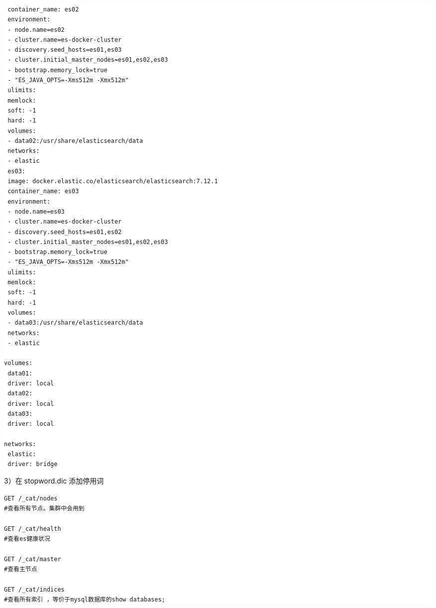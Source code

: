 ```
 container_name: es02
 environment:
 - node.name=es02
 - cluster.name=es-docker-cluster
 - discovery.seed_hosts=es01,es03
 - cluster.initial_master_nodes=es01,es02,es03
 - bootstrap.memory_lock=true
 - "ES_JAVA_OPTS=-Xms512m -Xmx512m"
 ulimits:
 memlock:
 soft: -1
 hard: -1
 volumes:
 - data02:/usr/share/elasticsearch/data
 networks:
 - elastic
 es03:
 image: docker.elastic.co/elasticsearch/elasticsearch:7.12.1
 container_name: es03
 environment:
 - node.name=es03
 - cluster.name=es-docker-cluster
 - discovery.seed_hosts=es01,es02
 - cluster.initial_master_nodes=es01,es02,es03
 - bootstrap.memory_lock=true
 - "ES_JAVA_OPTS=-Xms512m -Xmx512m"
 ulimits:
 memlock:
 soft: -1
 hard: -1
 volumes:
 - data03:/usr/share/elasticsearch/data
 networks:
 - elastic
 
volumes:
 data01:
 driver: local
 data02:
 driver: local
 data03:
 driver: local
 
networks:
 elastic:
 driver: bridge
```

3）在 stopword.dic 添加停用词

```
GET /_cat/nodes 
#查看所有节点。集群中会用到
 
GET /_cat/health
#查看es健康状况
 
GET /_cat/master
#查看主节点
 
GET /_cat/indices
#查看所有索引 ，等价于mysql数据库的show databases;
```
